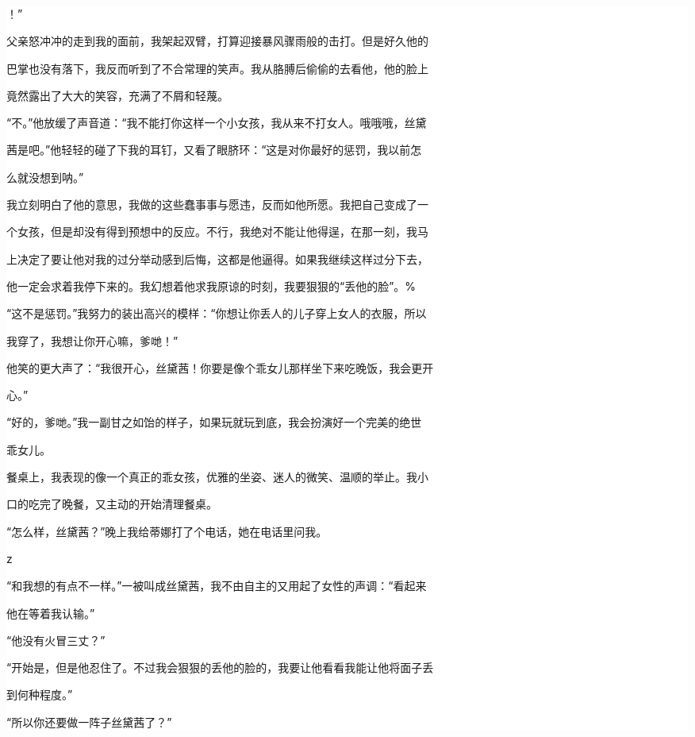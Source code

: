 ！”



父亲怒冲冲的走到我的面前，我架起双臂，打算迎接暴风骤雨般的击打。但是好久他的

巴掌也没有落下，我反而听到了不合常理的笑声。我从胳膊后偷偷的去看他，他的脸上

竟然露出了大大的笑容，充满了不屑和轻蔑。



“不。”他放缓了声音道：“我不能打你这样一个小女孩，我从来不打女人。哦哦哦，丝黛

茜是吧。”他轻轻的碰了下我的耳钉，又看了眼脐环：“这是对你最好的惩罚，我以前怎

么就没想到呐。”

我立刻明白了他的意思，我做的这些蠢事事与愿违，反而如他所愿。我把自己变成了一

个女孩，但是却没有得到预想中的反应。不行，我绝对不能让他得逞，在那一刻，我马

上决定了要让他对我的过分举动感到后悔，这都是他逼得。如果我继续这样过分下去，

他一定会求着我停下来的。我幻想着他求我原谅的时刻，我要狠狠的“丢他的脸”。%



“这不是惩罚。”我努力的装出高兴的模样：“你想让你丢人的儿子穿上女人的衣服，所以

我穿了，我想让你开心嘛，爹哋！”



他笑的更大声了：“我很开心，丝黛茜！你要是像个乖女儿那样坐下来吃晚饭，我会更开

心。”

“好的，爹哋。”我一副甘之如饴的样子，如果玩就玩到底，我会扮演好一个完美的绝世

乖女儿。



餐桌上，我表现的像一个真正的乖女孩，优雅的坐姿、迷人的微笑、温顺的举止。我小

口的吃完了晚餐，又主动的开始清理餐桌。



“怎么样，丝黛茜？”晚上我给蒂娜打了个电话，她在电话里问我。

z

“和我想的有点不一样。”一被叫成丝黛茜，我不由自主的又用起了女性的声调：“看起来

他在等着我认输。”

“他没有火冒三丈？”



“开始是，但是他忍住了。不过我会狠狠的丢他的脸的，我要让他看看我能让他将面子丢

到何种程度。”



“所以你还要做一阵子丝黛茜了？”
